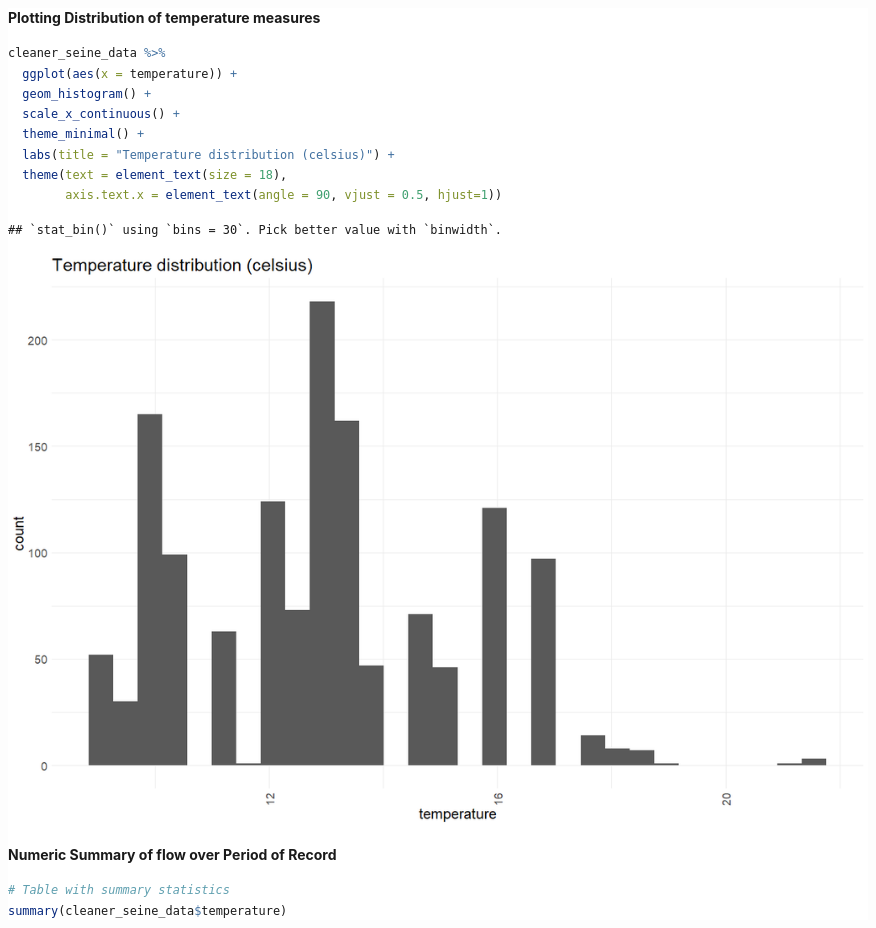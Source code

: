 **Plotting Distribution of temperature measures**

``` r
cleaner_seine_data %>%  
  ggplot(aes(x = temperature)) + 
  geom_histogram() + 
  scale_x_continuous() +
  theme_minimal() +
  labs(title = "Temperature distribution (celsius)") + 
  theme(text = element_text(size = 18),
        axis.text.x = element_text(angle = 90, vjust = 0.5, hjust=1)) 
```

    ## `stat_bin()` using `bins = 30`. Pick better value with `binwidth`.

![](feather_seine_2008-2014_files/figure-gfm/unnamed-chunk-13-1.png)

**Numeric Summary of flow over Period of Record**

``` r
# Table with summary statistics
summary(cleaner_seine_data$temperature)
```
